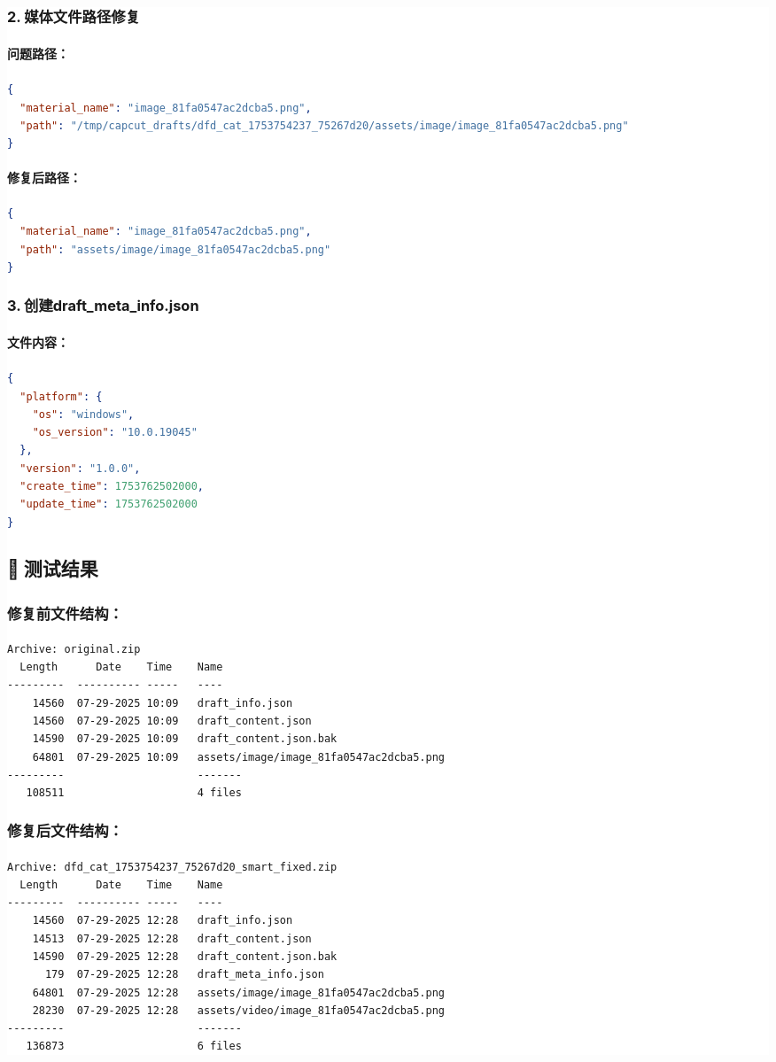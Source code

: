 ### 2. 媒体文件路径修复

#### 问题路径：
```json
{
  "material_name": "image_81fa0547ac2dcba5.png",
  "path": "/tmp/capcut_drafts/dfd_cat_1753754237_75267d20/assets/image/image_81fa0547ac2dcba5.png"
}
```

#### 修复后路径：
```json
{
  "material_name": "image_81fa0547ac2dcba5.png",
  "path": "assets/image/image_81fa0547ac2dcba5.png"
}
```

### 3. 创建draft_meta_info.json

#### 文件内容：
```json
{
  "platform": {
    "os": "windows",
    "os_version": "10.0.19045"
  },
  "version": "1.0.0",
  "create_time": 1753762502000,
  "update_time": 1753762502000
}
```

## 🧪 测试结果

### 修复前文件结构：
```
Archive: original.zip
  Length      Date    Time    Name
---------  ---------- -----   ----
    14560  07-29-2025 10:09   draft_info.json
    14560  07-29-2025 10:09   draft_content.json
    14590  07-29-2025 10:09   draft_content.json.bak
    64801  07-29-2025 10:09   assets/image/image_81fa0547ac2dcba5.png
---------                     -------
   108511                     4 files
```

### 修复后文件结构：
```
Archive: dfd_cat_1753754237_75267d20_smart_fixed.zip
  Length      Date    Time    Name
---------  ---------- -----   ----
    14560  07-29-2025 12:28   draft_info.json
    14513  07-29-2025 12:28   draft_content.json
    14590  07-29-2025 12:28   draft_content.json.bak
      179  07-29-2025 12:28   draft_meta_info.json
    64801  07-29-2025 12:28   assets/image/image_81fa0547ac2dcba5.png
    28230  07-29-2025 12:28   assets/video/image_81fa0547ac2dcba5.png
---------                     -------
   136873                     6 files
```
